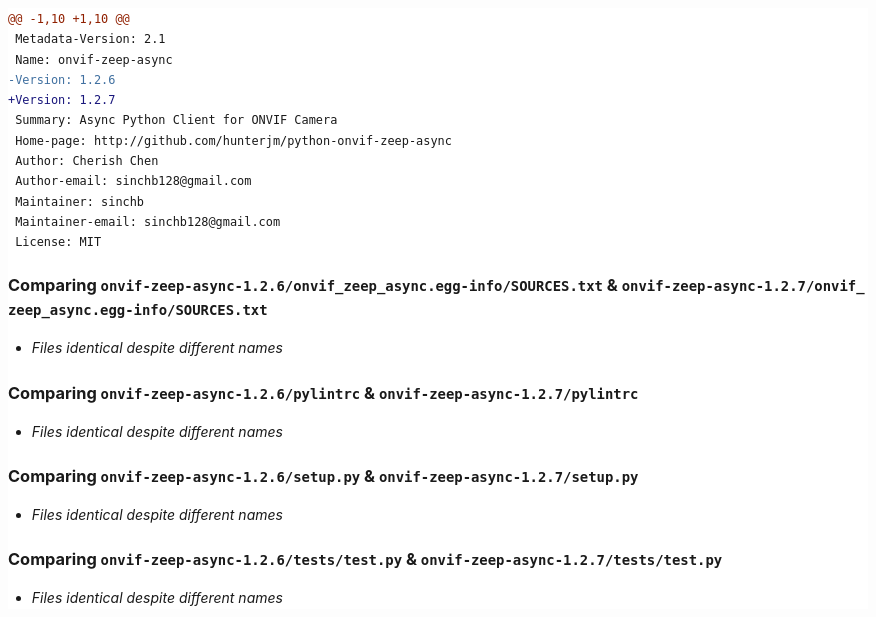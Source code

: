 ```diff
@@ -1,10 +1,10 @@
 Metadata-Version: 2.1
 Name: onvif-zeep-async
-Version: 1.2.6
+Version: 1.2.7
 Summary: Async Python Client for ONVIF Camera
 Home-page: http://github.com/hunterjm/python-onvif-zeep-async
 Author: Cherish Chen
 Author-email: sinchb128@gmail.com
 Maintainer: sinchb
 Maintainer-email: sinchb128@gmail.com
 License: MIT
```

### Comparing `onvif-zeep-async-1.2.6/onvif_zeep_async.egg-info/SOURCES.txt` & `onvif-zeep-async-1.2.7/onvif_zeep_async.egg-info/SOURCES.txt`

 * *Files identical despite different names*

### Comparing `onvif-zeep-async-1.2.6/pylintrc` & `onvif-zeep-async-1.2.7/pylintrc`

 * *Files identical despite different names*

### Comparing `onvif-zeep-async-1.2.6/setup.py` & `onvif-zeep-async-1.2.7/setup.py`

 * *Files identical despite different names*

### Comparing `onvif-zeep-async-1.2.6/tests/test.py` & `onvif-zeep-async-1.2.7/tests/test.py`

 * *Files identical despite different names*

